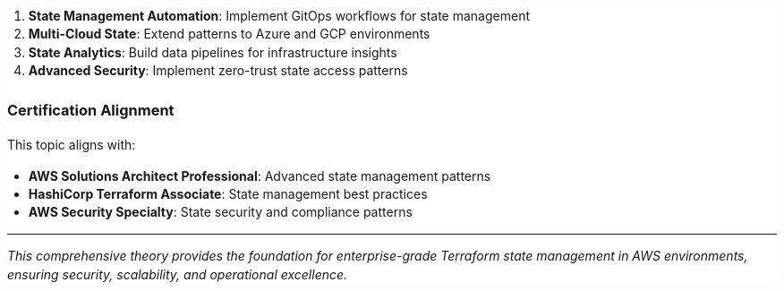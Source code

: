1. **State Management Automation**: Implement GitOps workflows for state management
2. **Multi-Cloud State**: Extend patterns to Azure and GCP environments
3. **State Analytics**: Build data pipelines for infrastructure insights
4. **Advanced Security**: Implement zero-trust state access patterns

### **Certification Alignment**

This topic aligns with:
- **AWS Solutions Architect Professional**: Advanced state management patterns
- **HashiCorp Terraform Associate**: State management best practices
- **AWS Security Specialty**: State security and compliance patterns

---

*This comprehensive theory provides the foundation for enterprise-grade Terraform state management in AWS environments, ensuring security, scalability, and operational excellence.*
